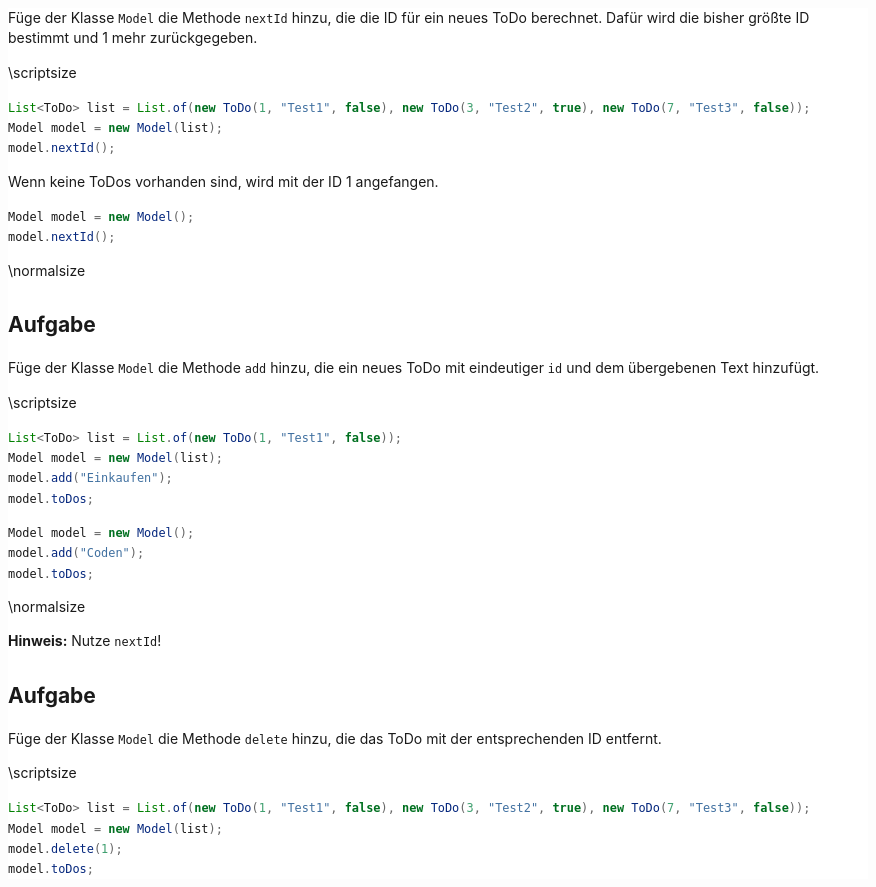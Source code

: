 Füge der Klasse `Model` die Methode `nextId` hinzu, die die ID für ein neues ToDo berechnet.
Dafür wird die bisher größte ID bestimmt und $1$ mehr zurückgegeben.

\scriptsize

```{.java .cb-nb}
List<ToDo> list = List.of(new ToDo(1, "Test1", false), new ToDo(3, "Test2", true), new ToDo(7, "Test3", false));
Model model = new Model(list);
model.nextId();
```

Wenn keine ToDos vorhanden sind, wird mit der ID $1$ angefangen.

```{.java .cb-nb}
Model model = new Model();
model.nextId();
```

\normalsize

## Aufgabe

Füge der Klasse `Model` die Methode `add` hinzu, die ein neues ToDo mit eindeutiger `id` und dem übergebenen Text hinzufügt.

\scriptsize

```{.java .cb-nb}
List<ToDo> list = List.of(new ToDo(1, "Test1", false));
Model model = new Model(list);
model.add("Einkaufen");
model.toDos;
```

```{.java .cb-nb}
Model model = new Model();
model.add("Coden");
model.toDos;
```

\normalsize

**Hinweis:** Nutze `nextId`!

## Aufgabe

Füge der Klasse `Model` die Methode `delete` hinzu, die das ToDo mit der entsprechenden ID entfernt.

\scriptsize

```{.java .cb-nb}
List<ToDo> list = List.of(new ToDo(1, "Test1", false), new ToDo(3, "Test2", true), new ToDo(7, "Test3", false));
Model model = new Model(list);
model.delete(1);
model.toDos;
```

